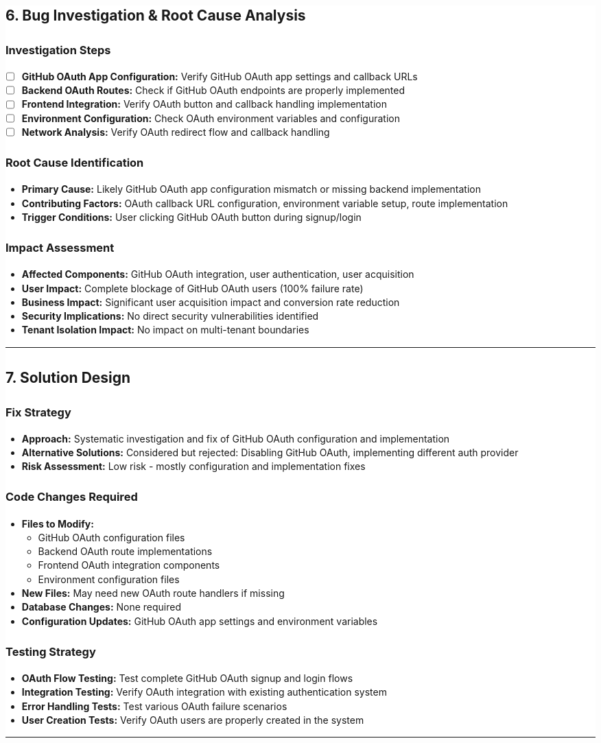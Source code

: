 ## 6. Bug Investigation & Root Cause Analysis

### Investigation Steps
- [ ] **GitHub OAuth App Configuration:** Verify GitHub OAuth app settings and callback URLs
- [ ] **Backend OAuth Routes:** Check if GitHub OAuth endpoints are properly implemented
- [ ] **Frontend Integration:** Verify OAuth button and callback handling implementation
- [ ] **Environment Configuration:** Check OAuth environment variables and configuration
- [ ] **Network Analysis:** Verify OAuth redirect flow and callback handling

### Root Cause Identification
- **Primary Cause:** Likely GitHub OAuth app configuration mismatch or missing backend implementation
- **Contributing Factors:** OAuth callback URL configuration, environment variable setup, route implementation
- **Trigger Conditions:** User clicking GitHub OAuth button during signup/login

### Impact Assessment
- **Affected Components:** GitHub OAuth integration, user authentication, user acquisition
- **User Impact:** Complete blockage of GitHub OAuth users (100% failure rate)
- **Business Impact:** Significant user acquisition impact and conversion rate reduction
- **Security Implications:** No direct security vulnerabilities identified
- **Tenant Isolation Impact:** No impact on multi-tenant boundaries

---

## 7. Solution Design

### Fix Strategy
- **Approach:** Systematic investigation and fix of GitHub OAuth configuration and implementation
- **Alternative Solutions:** Considered but rejected: Disabling GitHub OAuth, implementing different auth provider
- **Risk Assessment:** Low risk - mostly configuration and implementation fixes

### Code Changes Required
- **Files to Modify:**
  - GitHub OAuth configuration files
  - Backend OAuth route implementations
  - Frontend OAuth integration components
  - Environment configuration files
- **New Files:** May need new OAuth route handlers if missing
- **Database Changes:** None required
- **Configuration Updates:** GitHub OAuth app settings and environment variables

### Testing Strategy
- **OAuth Flow Testing:** Test complete GitHub OAuth signup and login flows
- **Integration Testing:** Verify OAuth integration with existing authentication system
- **Error Handling Tests:** Test various OAuth failure scenarios
- **User Creation Tests:** Verify OAuth users are properly created in the system

---